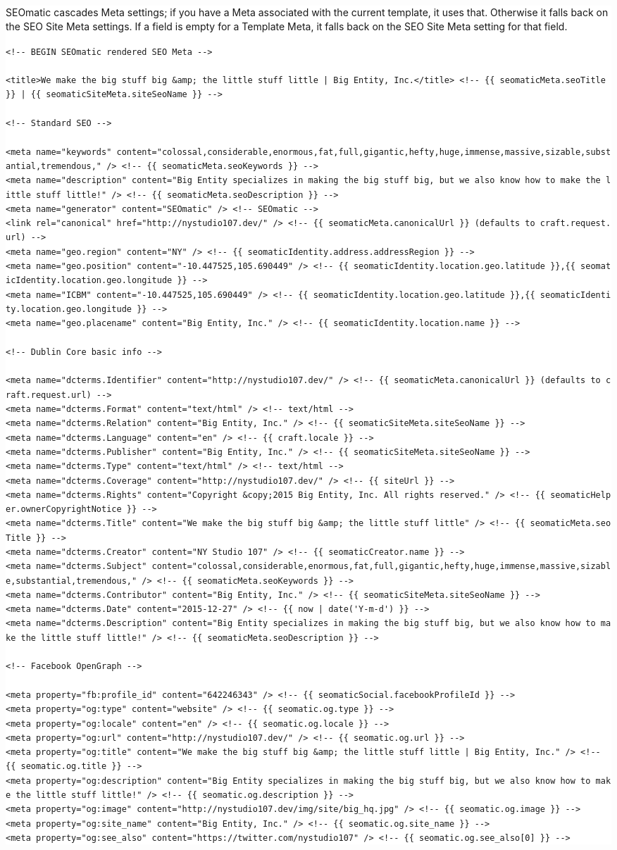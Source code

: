 SEOmatic cascades Meta settings; if you have a Meta associated with the current template, it uses that. Otherwise it falls back on the SEO Site Meta settings. If a field is empty for a Template Meta, it falls back on the SEO Site Meta setting for that field.

	<!-- BEGIN SEOmatic rendered SEO Meta -->
	
	<title>We make the big stuff big &amp; the little stuff little | Big Entity, Inc.</title> <!-- {{ seomaticMeta.seoTitle }} | {{ seomaticSiteMeta.siteSeoName }} -->
	
	<!-- Standard SEO -->
	
	<meta name="keywords" content="colossal,considerable,enormous,fat,full,gigantic,hefty,huge,immense,massive,sizable,substantial,tremendous," /> <!-- {{ seomaticMeta.seoKeywords }} -->
	<meta name="description" content="Big Entity specializes in making the big stuff big, but we also know how to make the little stuff little!" /> <!-- {{ seomaticMeta.seoDescription }} -->
	<meta name="generator" content="SEOmatic" /> <!-- SEOmatic -->
	<link rel="canonical" href="http://nystudio107.dev/" /> <!-- {{ seomaticMeta.canonicalUrl }} (defaults to craft.request.url) -->
	<meta name="geo.region" content="NY" /> <!-- {{ seomaticIdentity.address.addressRegion }} -->
	<meta name="geo.position" content="-10.447525,105.690449" /> <!-- {{ seomaticIdentity.location.geo.latitude }},{{ seomaticIdentity.location.geo.longitude }} -->
	<meta name="ICBM" content="-10.447525,105.690449" /> <!-- {{ seomaticIdentity.location.geo.latitude }},{{ seomaticIdentity.location.geo.longitude }} -->
	<meta name="geo.placename" content="Big Entity, Inc." /> <!-- {{ seomaticIdentity.location.name }} -->
	
	<!-- Dublin Core basic info -->
	
	<meta name="dcterms.Identifier" content="http://nystudio107.dev/" /> <!-- {{ seomaticMeta.canonicalUrl }} (defaults to craft.request.url) -->
	<meta name="dcterms.Format" content="text/html" /> <!-- text/html -->
	<meta name="dcterms.Relation" content="Big Entity, Inc." /> <!-- {{ seomaticSiteMeta.siteSeoName }} -->
	<meta name="dcterms.Language" content="en" /> <!-- {{ craft.locale }} -->
	<meta name="dcterms.Publisher" content="Big Entity, Inc." /> <!-- {{ seomaticSiteMeta.siteSeoName }} -->
	<meta name="dcterms.Type" content="text/html" /> <!-- text/html -->
	<meta name="dcterms.Coverage" content="http://nystudio107.dev/" /> <!-- {{ siteUrl }} -->
	<meta name="dcterms.Rights" content="Copyright &copy;2015 Big Entity, Inc. All rights reserved." /> <!-- {{ seomaticHelper.ownerCopyrightNotice }} -->
	<meta name="dcterms.Title" content="We make the big stuff big &amp; the little stuff little" /> <!-- {{ seomaticMeta.seoTitle }} -->
	<meta name="dcterms.Creator" content="NY Studio 107" /> <!-- {{ seomaticCreator.name }} -->
	<meta name="dcterms.Subject" content="colossal,considerable,enormous,fat,full,gigantic,hefty,huge,immense,massive,sizable,substantial,tremendous," /> <!-- {{ seomaticMeta.seoKeywords }} -->
	<meta name="dcterms.Contributor" content="Big Entity, Inc." /> <!-- {{ seomaticSiteMeta.siteSeoName }} -->
	<meta name="dcterms.Date" content="2015-12-27" /> <!-- {{ now | date('Y-m-d') }} -->
	<meta name="dcterms.Description" content="Big Entity specializes in making the big stuff big, but we also know how to make the little stuff little!" /> <!-- {{ seomaticMeta.seoDescription }} -->
	
	<!-- Facebook OpenGraph -->
	
	<meta property="fb:profile_id" content="642246343" /> <!-- {{ seomaticSocial.facebookProfileId }} -->
	<meta property="og:type" content="website" /> <!-- {{ seomatic.og.type }} -->
	<meta property="og:locale" content="en" /> <!-- {{ seomatic.og.locale }} -->
	<meta property="og:url" content="http://nystudio107.dev/" /> <!-- {{ seomatic.og.url }} -->
	<meta property="og:title" content="We make the big stuff big &amp; the little stuff little | Big Entity, Inc." /> <!-- {{ seomatic.og.title }} -->
	<meta property="og:description" content="Big Entity specializes in making the big stuff big, but we also know how to make the little stuff little!" /> <!-- {{ seomatic.og.description }} -->
	<meta property="og:image" content="http://nystudio107.dev/img/site/big_hq.jpg" /> <!-- {{ seomatic.og.image }} -->
	<meta property="og:site_name" content="Big Entity, Inc." /> <!-- {{ seomatic.og.site_name }} -->
	<meta property="og:see_also" content="https://twitter.com/nystudio107" /> <!-- {{ seomatic.og.see_also[0] }} -->